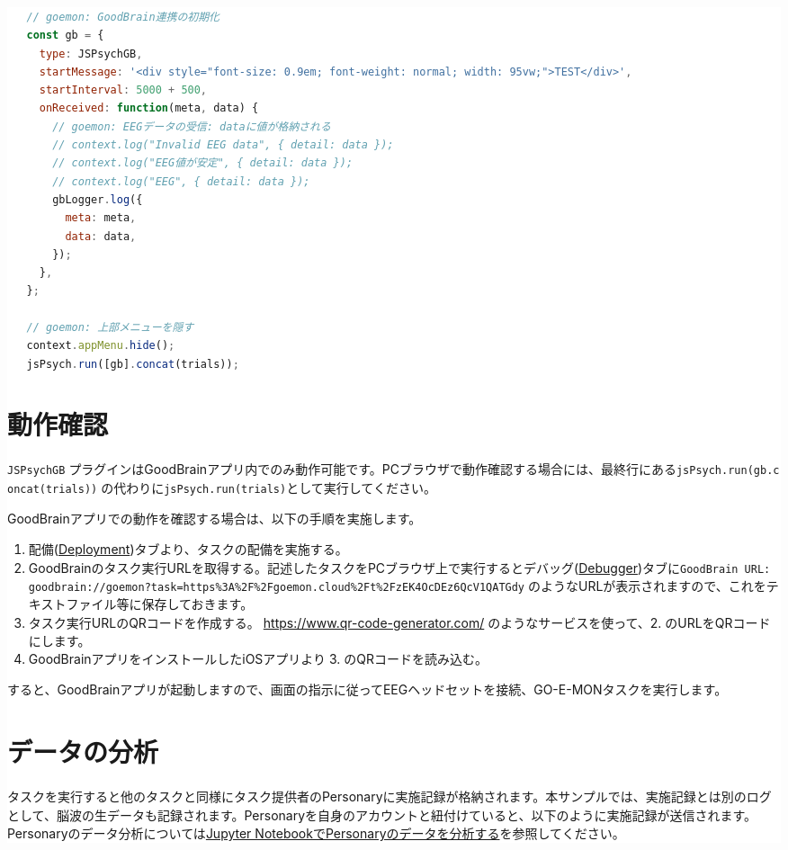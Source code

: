 ```javascript
   // goemon: GoodBrain連携の初期化
   const gb = {
     type: JSPsychGB,
     startMessage: '<div style="font-size: 0.9em; font-weight: normal; width: 95vw;">TEST</div>',
     startInterval: 5000 + 500,
     onReceived: function(meta, data) {
       // goemon: EEGデータの受信: dataに値が格納される
       // context.log("Invalid EEG data", { detail: data });
       // context.log("EEG値が安定", { detail: data });
       // context.log("EEG", { detail: data });
       gbLogger.log({
         meta: meta,
         data: data,
       });
     },
   };
 
   // goemon: 上部メニューを隠す
   context.appMenu.hide();
   jsPsych.run([gb].concat(trials));

```
# 動作確認
`JSPsychGB` プラグインはGoodBrainアプリ内でのみ動作可能です。PCブラウザで動作確認する場合には、最終行にある`jsPsych.run(gb.concat(trials))` の代わりに`jsPsych.run(trials)`として実行してください。

GoodBrainアプリでの動作を確認する場合は、以下の手順を実施します。

1. 配備([Deployment](../reference/Deployment.html))タブより、タスクの配備を実施する。
2. GoodBrainのタスク実行URLを取得する。記述したタスクをPCブラウザ上で実行するとデバッグ([Debugger](../reference/Debugger.html))タブに`GoodBrain URL: goodbrain://goemon?task=https%3A%2F%2Fgoemon.cloud%2Ft%2FzEK4OcDEz6QcV1QATGdy` のようなURLが表示されますので、これをテキストファイル等に保存しておきます。
3. タスク実行URLのQRコードを作成する。 <https://www.qr-code-generator.com/> のようなサービスを使って、2. のURLをQRコードにします。
4. GoodBrainアプリをインストールしたiOSアプリより 3. のQRコードを読み込む。

すると、GoodBrainアプリが起動しますので、画面の指示に従ってEEGヘッドセットを接続、GO-E-MONタスクを実行します。

# データの分析
タスクを実行すると他のタスクと同様にタスク提供者のPersonaryに実施記録が格納されます。本サンプルでは、実施記録とは別のログとして、脳波の生データも記録されます。Personaryを自身のアカウントと紐付けていると、以下のように実施記録が送信されます。Personaryのデータ分析については[Jupyter NotebookでPersonaryのデータを分析する](../advanced/Jupyter_NotebookでPersonaryのデータを分析する.html)を参照してください。
